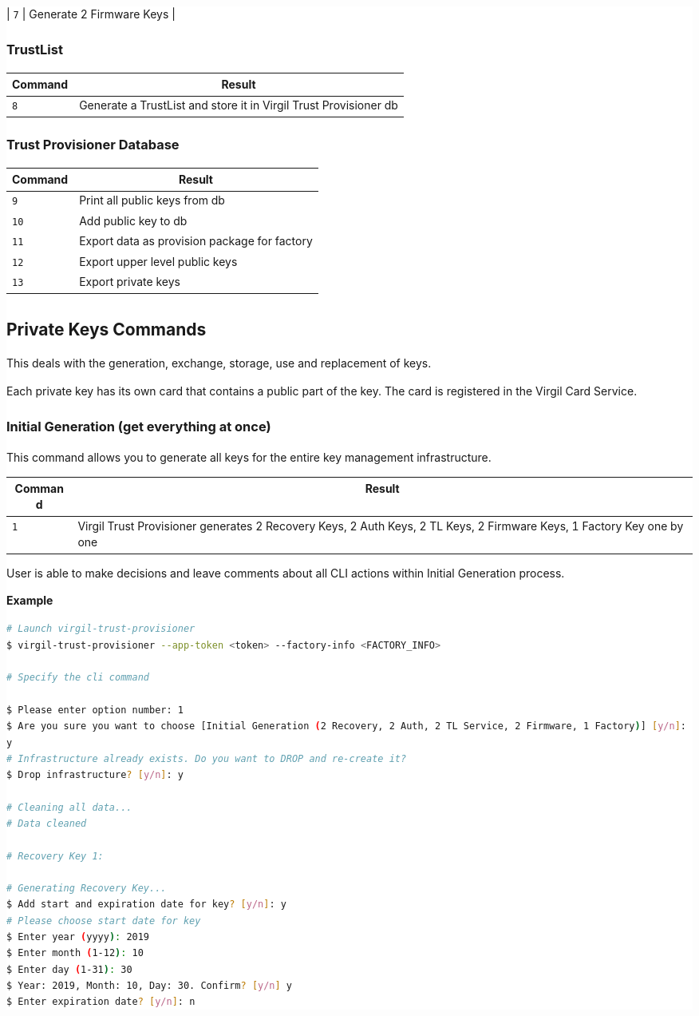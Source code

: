 | ```7```       | Generate 2 Firmware Keys                                                                                                     |

### TrustList
| Command | Result                                                           |
|---------|------------------------------------------------------------------|
| ```8```      | Generate a TrustList and store it in Virgil Trust Provisioner db |

### Trust Provisioner Database
| Command | Result                         |
|---------|--------------------------------|
| ```9```      | Print all public keys from db  |
| ```10```      | Add public key to db           |
| ```11```      | Export data as provision package for factory |
| ```12```      | Export upper level public keys |
| ```13```      | Export private keys            |


## Private Keys Commands
This deals with the generation, exchange, storage, use and replacement of keys.

Each private key has its own card that contains a public part of the key. The card is registered in the Virgil Card Service.

### Initial Generation (get everything at once)
This command allows you to generate all keys for the entire key management infrastructure.

| Command | Result                                                                                                                |
|---------|-----------------------------------------------------------------------------------------------------------------------|
| ```1```       | Virgil Trust Provisioner generates 2 Recovery Keys, 2 Auth Keys, 2 TL Keys, 2 Firmware Keys, 1 Factory Key one by one |

User is able to make decisions and leave comments about all CLI actions within Initial Generation process.

**Example**
```bash
# Launch virgil-trust-provisioner
$ virgil-trust-provisioner --app-token <token> --factory-info <FACTORY_INFO>

# Specify the cli command

$ Please enter option number: 1
$ Are you sure you want to choose [Initial Generation (2 Recovery, 2 Auth, 2 TL Service, 2 Firmware, 1 Factory)] [y/n]: y
# Infrastructure already exists. Do you want to DROP and re-create it?
$ Drop infrastructure? [y/n]: y

# Cleaning all data...
# Data cleaned

# Recovery Key 1:

# Generating Recovery Key...
$ Add start and expiration date for key? [y/n]: y
# Please choose start date for key
$ Enter year (yyyy): 2019
$ Enter month (1-12): 10
$ Enter day (1-31): 30
$ Year: 2019, Month: 10, Day: 30. Confirm? [y/n] y
$ Enter expiration date? [y/n]: n
```